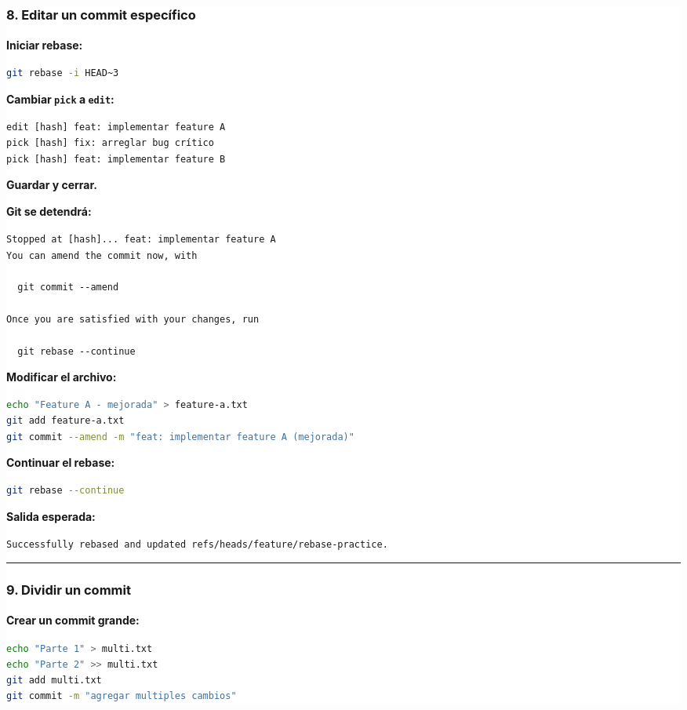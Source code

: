 
### 8. Editar un commit específico

**Iniciar rebase:**

```bash
git rebase -i HEAD~3
```

**Cambiar `pick` a `edit`:**

```
edit [hash] feat: implementar feature A
pick [hash] fix: arreglar bug crítico
pick [hash] feat: implementar feature B
```

**Guardar y cerrar.**

**Git se detendrá:**

```
Stopped at [hash]... feat: implementar feature A
You can amend the commit now, with

  git commit --amend

Once you are satisfied with your changes, run

  git rebase --continue
```

**Modificar el archivo:**

```bash
echo "Feature A - mejorada" > feature-a.txt
git add feature-a.txt
git commit --amend -m "feat: implementar feature A (mejorada)"
```

**Continuar el rebase:**

```bash
git rebase --continue
```

**Salida esperada:**

```
Successfully rebased and updated refs/heads/feature/rebase-practice.
```

---

### 9. Dividir un commit

**Crear un commit grande:**

```bash
echo "Parte 1" > multi.txt
echo "Parte 2" >> multi.txt
git add multi.txt
git commit -m "agregar multiples cambios"
```
